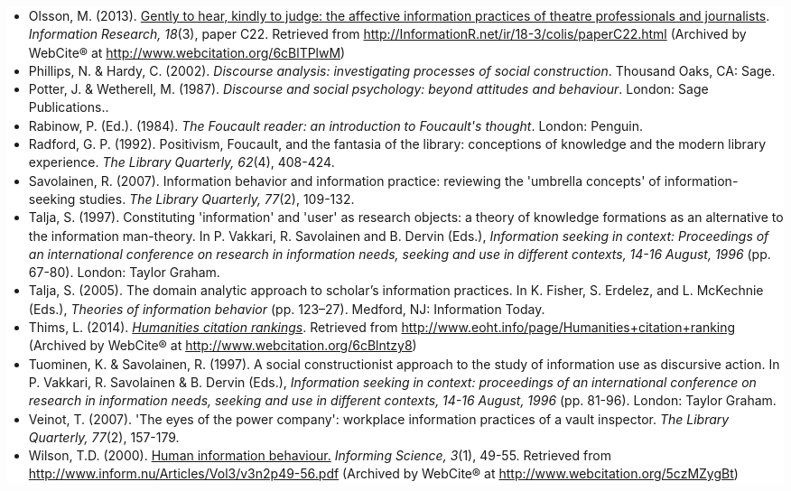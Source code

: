 *   Olsson, M. (2013). [Gently to hear, kindly to judge: the affective information practices of theatre professionals and journalists](http://www.webcitation.org/6cBlTPlwM). _Information Research, 18_(3), paper C22\. Retrieved from http://InformationR.net/ir/18-3/colis/paperC22.html (Archived by WebCite® at http://www.webcitation.org/6cBlTPlwM)
*   Phillips, N. & Hardy, C. (2002). _Discourse analysis: investigating processes of social construction_. Thousand Oaks, CA: Sage.
*   Potter, J. & Wetherell, M. (1987). _Discourse and social psychology: beyond attitudes and behaviour_. London: Sage Publications..
*   Rabinow, P. (Ed.). (1984). _The Foucault reader: an introduction to Foucault's thought_. London: Penguin.
*   Radford, G. P. (1992). Positivism, Foucault, and the fantasia of the library: conceptions of knowledge and the modern library experience. _The Library Quarterly, 62_(4), 408-424.
*   Savolainen, R. (2007). Information behavior and information practice: reviewing the 'umbrella concepts' of information-seeking studies. _The Library Quarterly, 77_(2), 109-132.
*   Talja, S. (1997). Constituting 'information' and 'user' as research objects: a theory of knowledge formations as an alternative to the information man-theory. In P. Vakkari, R. Savolainen and B. Dervin (Eds.), _Information seeking in context: Proceedings of an international conference on research in information needs, seeking and use in different contexts, 14-16 August, 1996_ (pp. 67-80). London: Taylor Graham.
*   Talja, S. (2005). The domain analytic approach to scholar’s information practices. In K. Fisher, S. Erdelez, and L. McKechnie (Eds.), _Theories of information behavior_ (pp. 123–27). Medford, NJ: Information Today.
*   Thims, L. (2014). [_Humanities citation rankings_](http://www.webcitation.org/6cBlntzy8). Retrieved from http://www.eoht.info/page/Humanities+citation+ranking (Archived by WebCite® at http://www.webcitation.org/6cBlntzy8)
*   Tuominen, K. & Savolainen, R. (1997). A social constructionist approach to the study of information use as discursive action. In P. Vakkari, R. Savolainen & B. Dervin (Eds.), _Information seeking in context: proceedings of an international conference on research in information needs, seeking and use in different contexts, 14-16 August, 1996_ (pp. 81-96). London: Taylor Graham.
*   Veinot, T. (2007). 'The eyes of the power company': workplace information practices of a vault inspector. _The Library Quarterly, 77_(2), 157-179.
*   Wilson, T.D. (2000). [Human information behaviour.](http://www.webcitation.org/5czMZygBt) _Informing Science, 3_(1), 49-55\. Retrieved from http://www.inform.nu/Articles/Vol3/v3n2p49-56.pdf (Archived by WebCite® at http://www.webcitation.org/5czMZygBt)

</section>

</paper>